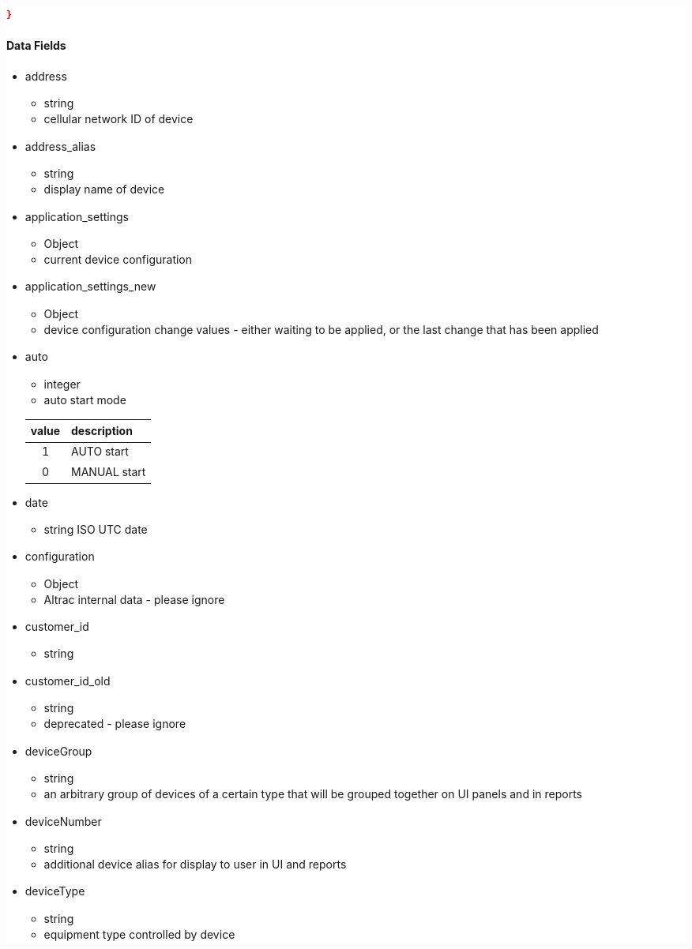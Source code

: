 ```JSON
}
```

#### Data Fields

* address
  - string
  - cellular network ID of device

* address_alias
  - string
  - display name of device

* application_settings
  - Object
  - current device configuration

* application_settings_new
  - Object
  - device configuration change values - either waiting to be applied, or the last change that has been applied

* auto 
  - integer
  - auto start mode

  | value | description  |
  | :---: | :----------  |
  | 1     | AUTO start   |
  | 0     | MANUAL start |

* date
  - string ISO UTC date

* configuration
  - Object
  - Altrac internal data - please ignore

* customer_id
  - string

* customer_id_old
  - string
  - deprecated - please ignore

* deviceGroup
  - string
  - an arbitrary group of devices of a certain type that will be grouped together on UI panels and in reports

* deviceNumber
  - string
  - additional device alias for display to user in UI and reports

* deviceType 
  - string
  - equipment type controlled by device
